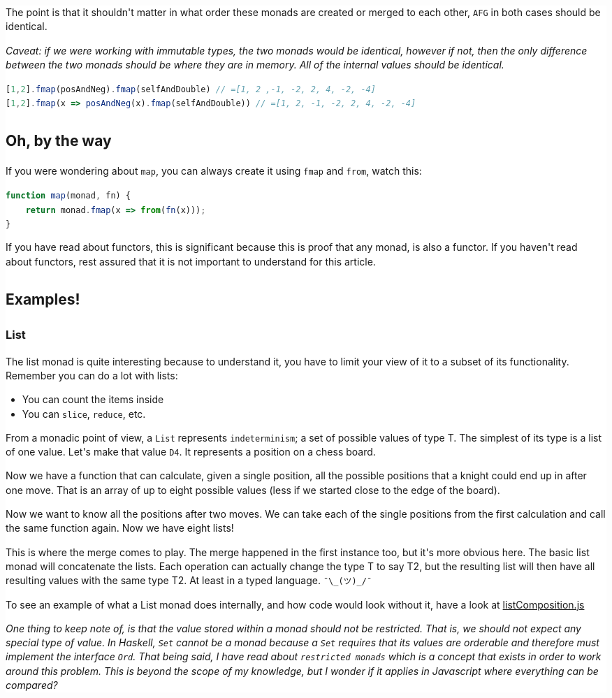 The point is that it shouldn't matter in what order these monads are created or merged to each other, `AFG` in both cases should be identical.

_Caveat: if we were working with immutable types, the two monads would be identical, however if not, then the only difference between the two monads should be where they are in memory. All of the internal values should be identical._

```ts 
[1,2].fmap(posAndNeg).fmap(selfAndDouble) // =[1, 2 ,-1, -2, 2, 4, -2, -4]
[1,2].fmap(x => posAndNeg(x).fmap(selfAndDouble)) // =[1, 2, -1, -2, 2, 4, -2, -4]
```

## Oh, by the way
If you were wondering about `map`, you can always create it using `fmap` and `from`, watch this:
```ts 
function map(monad, fn) {
    return monad.fmap(x => from(fn(x)));
}
```

If you have read about functors, this is significant because this is proof that any monad, is also a functor. If you haven't read about functors, rest assured that it is not important to understand for this article.

## Examples!
### List
The list monad is quite interesting because to understand it, you have to limit your view of it to a subset of its functionality. Remember you can do a lot with lists:
 - You can count the items inside
 - You can `slice`, `reduce`, etc.

From a monadic point of view, a `List` represents `indeterminism`; a set of possible values of type T. The simplest of its type is a list of one value. Let's make that value `D4`. It represents a position on a chess board.

Now we have a function that can calculate, given a single position, all the possible positions that a knight could end up in after one move. That is an array of up to eight possible values (less if we started close to the edge of the board).

Now we want to know all the positions after two moves. We can take each of the single positions from the first calculation and call the same function again. Now we have eight lists!

This is where the merge comes to play. The merge happened in the first instance too, but it's more obvious here. The basic list monad will concatenate the lists. Each operation can actually change the type T to say T2, but the resulting list will then have all resulting values with the same type T2. At least in a typed language. `¯\_(ツ)_/¯`

To see an example of what a List monad does internally, and how code would look without it, have a look at [listComposition.js](https://github.com/dipunm/monads/blob/master/listComposition.js)

_One thing to keep note of, is that the value stored within a monad should not be restricted. That is, we should not expect any special type of value. In Haskell, `Set` cannot be a monad because a `Set` requires that its values are orderable and therefore must implement the interface `Ord`. That being said, I have read about `restricted monads` which is a concept that exists in order to work around this problem. This is beyond the scope of my knowledge, but I wonder if it applies in Javascript where everything can be compared?_
